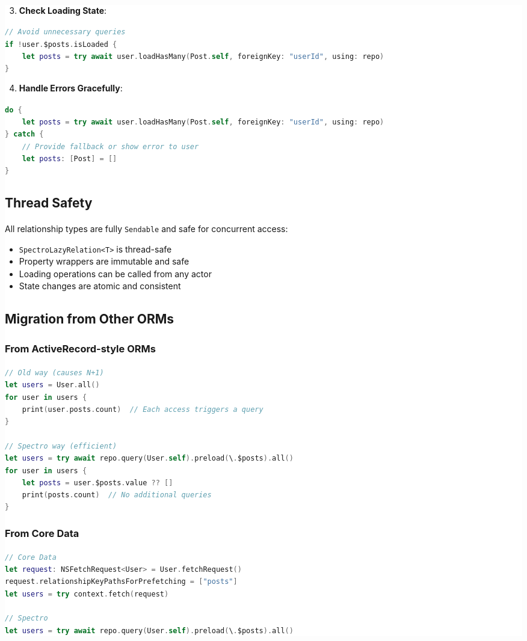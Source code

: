 3. **Check Loading State**:
```swift
// Avoid unnecessary queries
if !user.$posts.isLoaded {
    let posts = try await user.loadHasMany(Post.self, foreignKey: "userId", using: repo)
}
```

4. **Handle Errors Gracefully**:
```swift
do {
    let posts = try await user.loadHasMany(Post.self, foreignKey: "userId", using: repo)
} catch {
    // Provide fallback or show error to user
    let posts: [Post] = []
}
```

## Thread Safety

All relationship types are fully `Sendable` and safe for concurrent access:

- `SpectroLazyRelation<T>` is thread-safe
- Property wrappers are immutable and safe
- Loading operations can be called from any actor
- State changes are atomic and consistent

## Migration from Other ORMs

### From ActiveRecord-style ORMs

```swift
// Old way (causes N+1)
let users = User.all()
for user in users {
    print(user.posts.count)  // Each access triggers a query
}

// Spectro way (efficient)
let users = try await repo.query(User.self).preload(\.$posts).all()
for user in users {
    let posts = user.$posts.value ?? []
    print(posts.count)  // No additional queries
}
```

### From Core Data

```swift
// Core Data
let request: NSFetchRequest<User> = User.fetchRequest()
request.relationshipKeyPathsForPrefetching = ["posts"]
let users = try context.fetch(request)

// Spectro
let users = try await repo.query(User.self).preload(\.$posts).all()
```